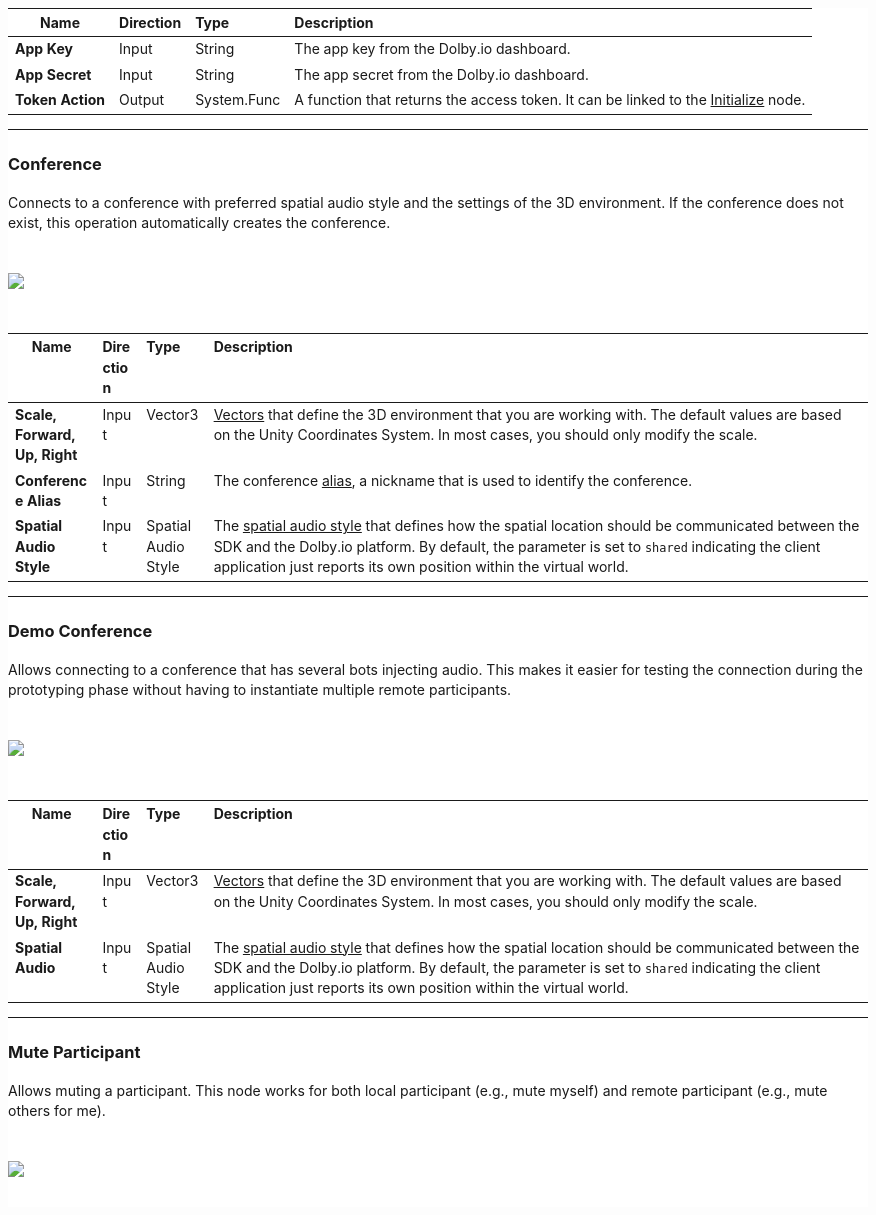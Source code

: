 | Name  | Direction | Type | Description  |
|---|:---|:---|:---|
| **App Key** | Input | String| The app key from the Dolby.io dashboard. |
| **App Secret** | Input | String | The app secret from the Dolby.io dashboard. |
| **Token Action** | Output | System.Func<string> | A function that returns the access token. It can be linked to the [Initialize](#initialize) node. |

---
### Conference

Connects to a conference with preferred spatial audio style and the settings of the 3D environment. If the conference does not exist, this operation automatically creates the conference. 
<div style="text-align:left">
    <img style="padding:25px 0" src="~/images/nodes/spatial.png" width="300px">
</div>

| Name  | Direction | Type | Description  |
|---|:---|:---|:---|
| **Scale, Forward, Up, Right** | Input | Vector3| [Vectors](xref:DolbyIO.Comms.Services.ConferenceService.SetSpatialEnvironmentAsync(System.Numerics.Vector3,System.Numerics.Vector3,System.Numerics.Vector3,System.Numerics.Vector3)) that define the 3D environment that you are working with. The default values are based on the Unity Coordinates System. In most cases, you should only modify the scale.|
| **Conference Alias** | Input | String | The conference [alias](xref:DolbyIO.Comms.Conference.Alias), a nickname that is used to identify the conference. |
| **Spatial Audio Style** | Input | Spatial Audio Style | The [spatial audio style](xref:DolbyIO.Comms.SpatialAudioStyle) that defines how the spatial location should be communicated between the SDK and the Dolby.io platform. By default, the parameter is set to `shared` indicating the client application just reports its own position within the virtual world.|

---
### Demo Conference

Allows connecting to a conference that has several bots injecting audio. This makes it easier for testing the connection during the prototyping phase without having to instantiate multiple remote participants.
<div style="text-align:left">
    <img style="padding:25px 0" src="~/images/nodes/demo.png" width="200px">
</div>

| Name  | Direction | Type | Description  |
|---|:---|:---|:---|
| **Scale, Forward, Up, Right** | Input | Vector3| [Vectors](xref:DolbyIO.Comms.Services.ConferenceService.SetSpatialEnvironmentAsync(System.Numerics.Vector3,System.Numerics.Vector3,System.Numerics.Vector3,System.Numerics.Vector3)) that define the 3D environment that you are working with. The default values are based on the Unity Coordinates System. In most cases, you should only modify the scale.|
| **Spatial Audio** | Input | Spatial Audio Style | The [spatial audio style](xref:DolbyIO.Comms.SpatialAudioStyle) that defines how the spatial location should be communicated between the SDK and the Dolby.io platform. By default, the parameter is set to `shared` indicating the client application just reports its own position within the virtual world. | 

---
### Mute Participant

Allows muting a participant. This node works for both local participant (e.g., mute myself) and remote participant (e.g., mute others for me). 
<div style="text-align:left">
    <img style="padding:25px 0" src="~/images/nodes/mute.png" width="250px">
</div>
